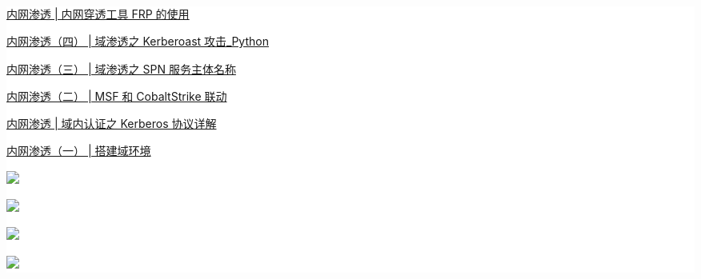 [内网渗透 | 内网穿透工具 FRP 的使用](http://mp.weixin.qq.com/s?__biz=MzU2MTQwMzMxNA==&mid=2247489057&idx=3&sn=f81ef113f1f136c2289c8bca24c5deb1&chksm=fc7812fccb0f9beaa65e5e9cf40cf9797d207627ae30cb8c7d42d8c12a2cb0765700860dab84&scene=21#wechat_redirect)  

[内网渗透（四） | 域渗透之 Kerberoast 攻击_Python](http://mp.weixin.qq.com/s?__biz=MzU2MTQwMzMxNA==&mid=2247488972&idx=1&sn=87a6d987de72a03a2710f162170cd3a0&chksm=fc781111cb0f98070f74377f8348c529699a5eea8497fd40d254cf37a1f54f96632da6a96d83&scene=21#wechat_redirect)  

[内网渗透（三） | 域渗透之 SPN 服务主体名称](http://mp.weixin.qq.com/s?__biz=MzU2MTQwMzMxNA==&mid=2247488936&idx=1&sn=82c127c8ad6d3e36f1a977e5ba122228&chksm=fc781175cb0f986392b4c78112dcd01bf5c71e7d6bdc292f0d8a556cc27e6bd8ebc54278165d&scene=21#wechat_redirect)  

[内网渗透（二） | MSF 和 CobaltStrike 联动](http://mp.weixin.qq.com/s?__biz=MzU2MTQwMzMxNA==&mid=2247488905&idx=2&sn=6e15c9c5dd126a607e7a90100b6148d6&chksm=fc781154cb0f98421e25a36ddbb222f3378edcda5d23f329a69a253a9240f1de502a00ee983b&scene=21#wechat_redirect)  

[内网渗透 | 域内认证之 Kerberos 协议详解](http://mp.weixin.qq.com/s?__biz=MzU2MTQwMzMxNA==&mid=2247488900&idx=3&sn=dc2689efec7757f7b432e1fb38b599d4&chksm=fc781159cb0f984f1a44668d9e77d373e4b3bfa25e5fcb1512251e699d17d2b0da55348a2210&scene=21#wechat_redirect)  

[内网渗透（一） | 搭建域环境](http://mp.weixin.qq.com/s?__biz=MzU2MTQwMzMxNA==&mid=2247488866&idx=2&sn=89f9ca5dec033f01e07d85352eec7387&chksm=fc7811bfcb0f98a9c2e5a73444678020b173364c402f770076580556a053f7a63af51acf3adc&scene=21#wechat_redirect)[](http://mp.weixin.qq.com/s?__biz=MzU2MTQwMzMxNA==&mid=2247488866&idx=2&sn=89f9ca5dec033f01e07d85352eec7387&chksm=fc7811bfcb0f98a9c2e5a73444678020b173364c402f770076580556a053f7a63af51acf3adc&scene=21#wechat_redirect)

  

![](https://mmbiz.qpic.cn/mmbiz_png/UZ1NGUYLEFh6DjmDpKicfAIGpl3KlQu836ZrYWP3g2wg6QgtZMqfPCJxskmzMPuI26YzibgcyUXvVEqLicyXORGdQ/640?wx_fmt=png)

![](https://mmbiz.qpic.cn/mmbiz_jpg/UZ1NGUYLEFh6DjmDpKicfAIGpl3KlQu83dmrribxWJ5Q0Culb5RicgtfQ8wYT6icvHptHmcEaQtpB1ib3Vyyscuxovg/640?wx_fmt=jpeg)

![](https://mmbiz.qpic.cn/mmbiz_png/UZ1NGUYLEFh6DjmDpKicfAIGpl3KlQu83ianSic5ut6IwHRl5soWKiba6Xtnt0kWMNb1Jke8afZFSt9vLpZA6rBRZQ/640?wx_fmt=png)

![](https://mmbiz.qpic.cn/mmbiz_png/UZ1NGUYLEFjGibCQezQKY4NzE1WGn6FBCbq3pQVl0oONnYXT354mlVw0edib6X6flYib9JRTic4DTibgib15WZC7sDUA/640?wx_fmt=png)
